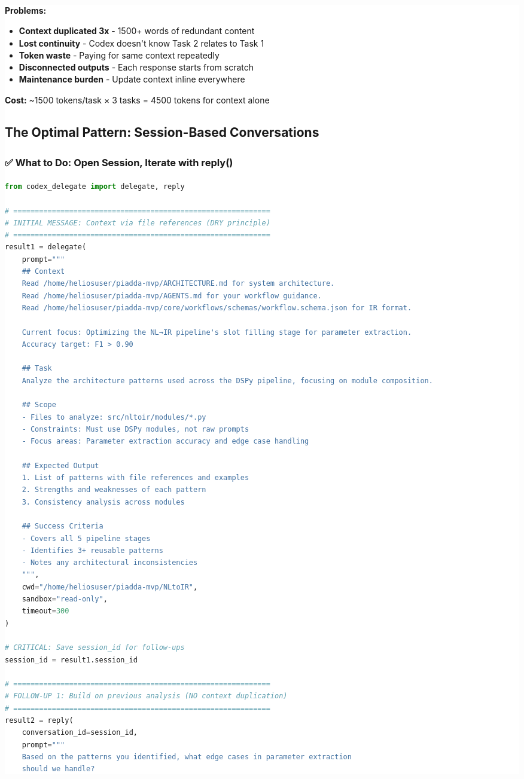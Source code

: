 **Problems:**
- **Context duplicated 3x** - 1500+ words of redundant content
- **Lost continuity** - Codex doesn't know Task 2 relates to Task 1
- **Token waste** - Paying for same context repeatedly
- **Disconnected outputs** - Each response starts from scratch
- **Maintenance burden** - Update context inline everywhere

**Cost:** ~1500 tokens/task × 3 tasks = 4500 tokens for context alone

## The Optimal Pattern: Session-Based Conversations

### ✅ What to Do: Open Session, Iterate with reply()

```python
from codex_delegate import delegate, reply

# ============================================================
# INITIAL MESSAGE: Context via file references (DRY principle)
# ============================================================
result1 = delegate(
    prompt="""
    ## Context
    Read /home/heliosuser/piadda-mvp/ARCHITECTURE.md for system architecture.
    Read /home/heliosuser/piadda-mvp/AGENTS.md for your workflow guidance.
    Read /home/heliosuser/piadda-mvp/core/workflows/schemas/workflow.schema.json for IR format.

    Current focus: Optimizing the NL→IR pipeline's slot filling stage for parameter extraction.
    Accuracy target: F1 > 0.90

    ## Task
    Analyze the architecture patterns used across the DSPy pipeline, focusing on module composition.

    ## Scope
    - Files to analyze: src/nltoir/modules/*.py
    - Constraints: Must use DSPy modules, not raw prompts
    - Focus areas: Parameter extraction accuracy and edge case handling

    ## Expected Output
    1. List of patterns with file references and examples
    2. Strengths and weaknesses of each pattern
    3. Consistency analysis across modules

    ## Success Criteria
    - Covers all 5 pipeline stages
    - Identifies 3+ reusable patterns
    - Notes any architectural inconsistencies
    """,
    cwd="/home/heliosuser/piadda-mvp/NLtoIR",
    sandbox="read-only",
    timeout=300
)

# CRITICAL: Save session_id for follow-ups
session_id = result1.session_id

# ============================================================
# FOLLOW-UP 1: Build on previous analysis (NO context duplication)
# ============================================================
result2 = reply(
    conversation_id=session_id,
    prompt="""
    Based on the patterns you identified, what edge cases in parameter extraction
    should we handle?
```